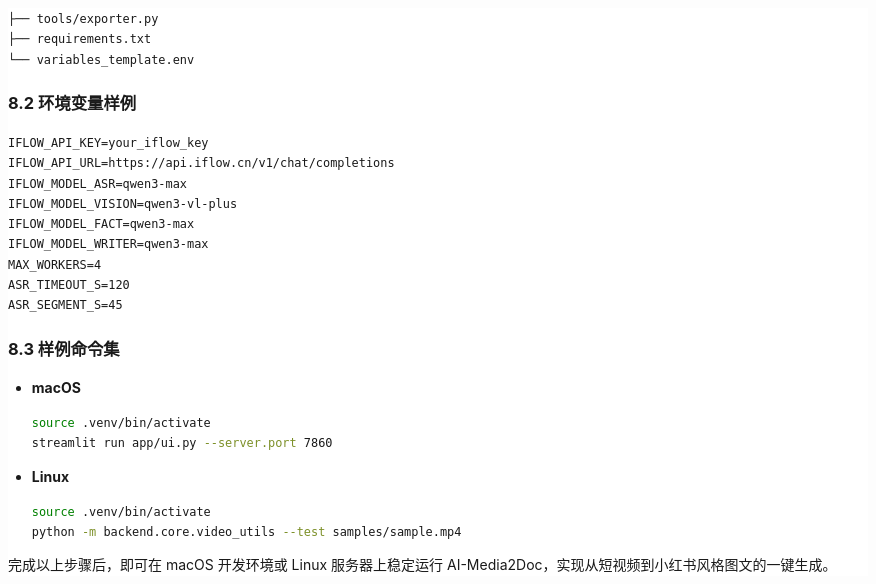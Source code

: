 ```text
├── tools/exporter.py
├── requirements.txt
└── variables_template.env
```

### 8.2 环境变量样例
```env
IFLOW_API_KEY=your_iflow_key
IFLOW_API_URL=https://api.iflow.cn/v1/chat/completions
IFLOW_MODEL_ASR=qwen3-max
IFLOW_MODEL_VISION=qwen3-vl-plus
IFLOW_MODEL_FACT=qwen3-max
IFLOW_MODEL_WRITER=qwen3-max
MAX_WORKERS=4
ASR_TIMEOUT_S=120
ASR_SEGMENT_S=45
```

### 8.3 样例命令集
- **macOS**
  ```bash
  source .venv/bin/activate
  streamlit run app/ui.py --server.port 7860
  ```
- **Linux**
  ```bash
  source .venv/bin/activate
  python -m backend.core.video_utils --test samples/sample.mp4
  ```

完成以上步骤后，即可在 macOS 开发环境或 Linux 服务器上稳定运行 AI-Media2Doc，实现从短视频到小红书风格图文的一键生成。
